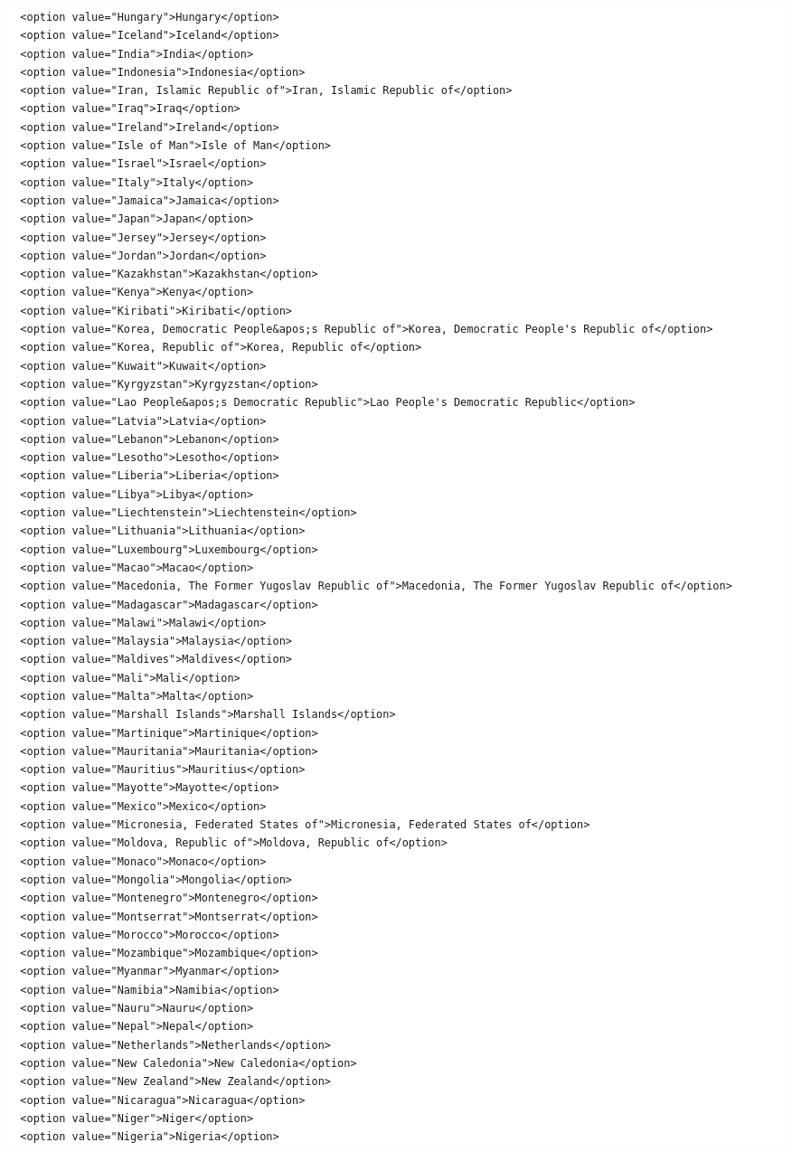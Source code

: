       <option value="Hungary">Hungary</option>
      <option value="Iceland">Iceland</option>
      <option value="India">India</option>
      <option value="Indonesia">Indonesia</option>
      <option value="Iran, Islamic Republic of">Iran, Islamic Republic of</option>
      <option value="Iraq">Iraq</option>
      <option value="Ireland">Ireland</option>
      <option value="Isle of Man">Isle of Man</option>
      <option value="Israel">Israel</option>
      <option value="Italy">Italy</option>
      <option value="Jamaica">Jamaica</option>
      <option value="Japan">Japan</option>
      <option value="Jersey">Jersey</option>
      <option value="Jordan">Jordan</option>
      <option value="Kazakhstan">Kazakhstan</option>
      <option value="Kenya">Kenya</option>
      <option value="Kiribati">Kiribati</option>
      <option value="Korea, Democratic People&apos;s Republic of">Korea, Democratic People's Republic of</option>
      <option value="Korea, Republic of">Korea, Republic of</option>
      <option value="Kuwait">Kuwait</option>
      <option value="Kyrgyzstan">Kyrgyzstan</option>
      <option value="Lao People&apos;s Democratic Republic">Lao People's Democratic Republic</option>
      <option value="Latvia">Latvia</option>
      <option value="Lebanon">Lebanon</option>
      <option value="Lesotho">Lesotho</option>
      <option value="Liberia">Liberia</option>
      <option value="Libya">Libya</option>
      <option value="Liechtenstein">Liechtenstein</option>
      <option value="Lithuania">Lithuania</option>
      <option value="Luxembourg">Luxembourg</option>
      <option value="Macao">Macao</option>
      <option value="Macedonia, The Former Yugoslav Republic of">Macedonia, The Former Yugoslav Republic of</option>
      <option value="Madagascar">Madagascar</option>
      <option value="Malawi">Malawi</option>
      <option value="Malaysia">Malaysia</option>
      <option value="Maldives">Maldives</option>
      <option value="Mali">Mali</option>
      <option value="Malta">Malta</option>
      <option value="Marshall Islands">Marshall Islands</option>
      <option value="Martinique">Martinique</option>
      <option value="Mauritania">Mauritania</option>
      <option value="Mauritius">Mauritius</option>
      <option value="Mayotte">Mayotte</option>
      <option value="Mexico">Mexico</option>
      <option value="Micronesia, Federated States of">Micronesia, Federated States of</option>
      <option value="Moldova, Republic of">Moldova, Republic of</option>
      <option value="Monaco">Monaco</option>
      <option value="Mongolia">Mongolia</option>
      <option value="Montenegro">Montenegro</option>
      <option value="Montserrat">Montserrat</option>
      <option value="Morocco">Morocco</option>
      <option value="Mozambique">Mozambique</option>
      <option value="Myanmar">Myanmar</option>
      <option value="Namibia">Namibia</option>
      <option value="Nauru">Nauru</option>
      <option value="Nepal">Nepal</option>
      <option value="Netherlands">Netherlands</option>
      <option value="New Caledonia">New Caledonia</option>
      <option value="New Zealand">New Zealand</option>
      <option value="Nicaragua">Nicaragua</option>
      <option value="Niger">Niger</option>
      <option value="Nigeria">Nigeria</option>